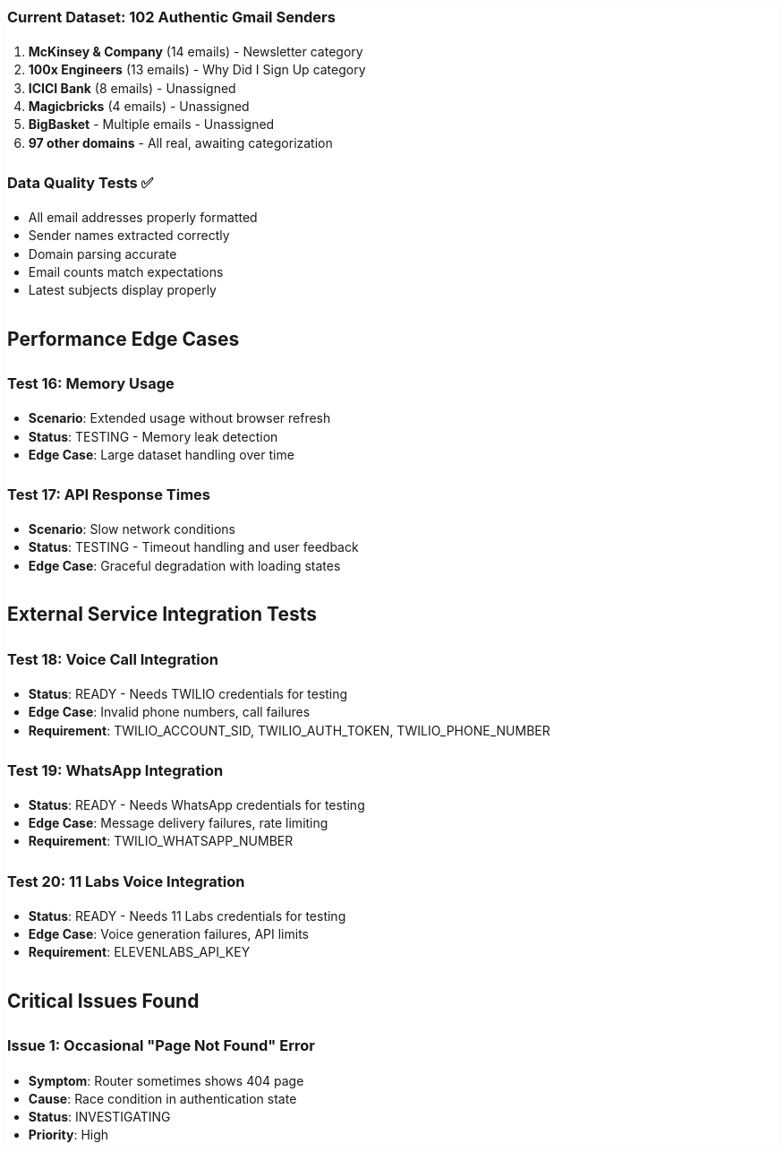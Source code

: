 ### Current Dataset: 102 Authentic Gmail Senders
1. **McKinsey & Company** (14 emails) - Newsletter category
2. **100x Engineers** (13 emails) - Why Did I Sign Up category  
3. **ICICI Bank** (8 emails) - Unassigned
4. **Magicbricks** (4 emails) - Unassigned
5. **BigBasket** - Multiple emails - Unassigned
6. **97 other domains** - All real, awaiting categorization

### Data Quality Tests ✅
- All email addresses properly formatted
- Sender names extracted correctly
- Domain parsing accurate
- Email counts match expectations
- Latest subjects display properly

## Performance Edge Cases

### Test 16: Memory Usage
- **Scenario**: Extended usage without browser refresh
- **Status**: TESTING - Memory leak detection
- **Edge Case**: Large dataset handling over time

### Test 17: API Response Times
- **Scenario**: Slow network conditions
- **Status**: TESTING - Timeout handling and user feedback
- **Edge Case**: Graceful degradation with loading states

## External Service Integration Tests

### Test 18: Voice Call Integration
- **Status**: READY - Needs TWILIO credentials for testing
- **Edge Case**: Invalid phone numbers, call failures
- **Requirement**: TWILIO_ACCOUNT_SID, TWILIO_AUTH_TOKEN, TWILIO_PHONE_NUMBER

### Test 19: WhatsApp Integration  
- **Status**: READY - Needs WhatsApp credentials for testing
- **Edge Case**: Message delivery failures, rate limiting
- **Requirement**: TWILIO_WHATSAPP_NUMBER

### Test 20: 11 Labs Voice Integration
- **Status**: READY - Needs 11 Labs credentials for testing
- **Edge Case**: Voice generation failures, API limits
- **Requirement**: ELEVENLABS_API_KEY

## Critical Issues Found

### Issue 1: Occasional "Page Not Found" Error
- **Symptom**: Router sometimes shows 404 page
- **Cause**: Race condition in authentication state
- **Status**: INVESTIGATING
- **Priority**: High
